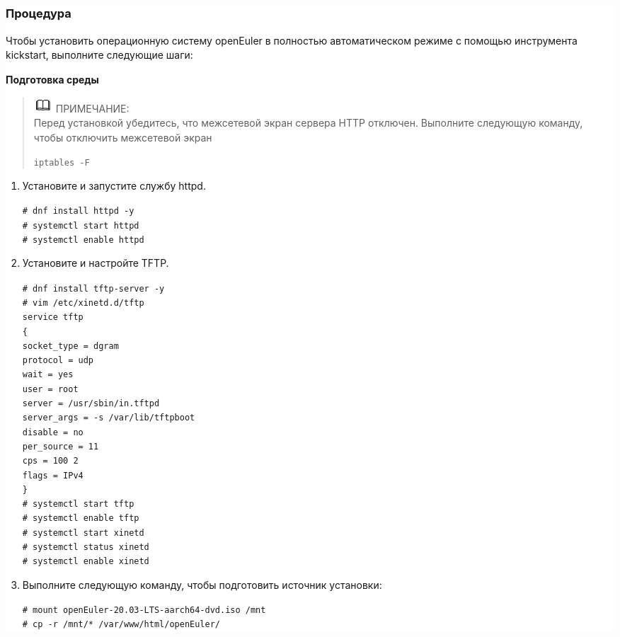 ### Процедура

Чтобы установить операционную систему openEuler в полностью автоматическом режиме с помощью инструмента kickstart, выполните следующие шаги:

**Подготовка среды**

> ![](./public_sys-resources/icon-note.gif) ПРИМЕЧАНИЕ:  
Перед установкой убедитесь, что межсетевой экран сервера HTTP отключен. Выполните следующую команду, чтобы отключить межсетевой экран
> 
> ```
> iptables -F  
> ```

1. Установите и запустите службу httpd.
   
   ```
   # dnf install httpd -y
   # systemctl start httpd
   # systemctl enable httpd
   ```

2. Установите и настройте TFTP.
   
   ```
   # dnf install tftp-server -y
   # vim /etc/xinetd.d/tftp
   service tftp
   {
   socket_type = dgram
   protocol = udp
   wait = yes
   user = root
   server = /usr/sbin/in.tftpd
   server_args = -s /var/lib/tftpboot
   disable = no
   per_source = 11
   cps = 100 2
   flags = IPv4
   }
   # systemctl start tftp
   # systemctl enable tftp
   # systemctl start xinetd
   # systemctl status xinetd
   # systemctl enable xinetd
   ```

3. <a name="en-us_topic_0229291289_l1692f6b9284e493683ffa2ef804bc7ca"></a>Выполните следующую команду, чтобы подготовить источник установки:
   
   ```
   # mount openEuler-20.03-LTS-aarch64-dvd.iso /mnt
   # cp -r /mnt/* /var/www/html/openEuler/
   ```
